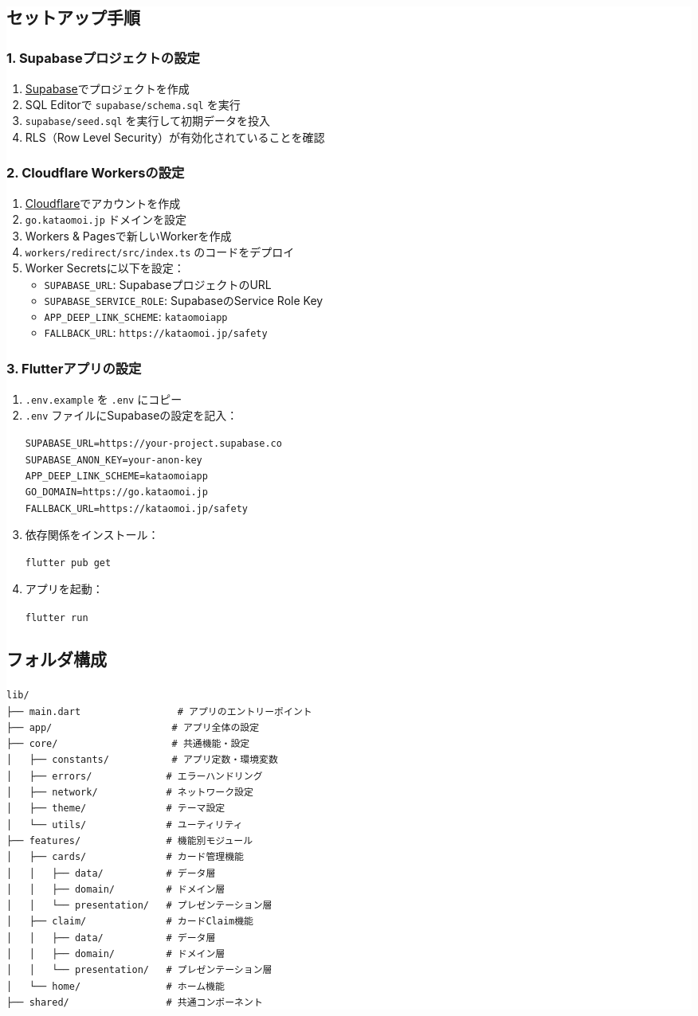 ## セットアップ手順

### 1. Supabaseプロジェクトの設定

1. [Supabase](https://supabase.com)でプロジェクトを作成
2. SQL Editorで `supabase/schema.sql` を実行
3. `supabase/seed.sql` を実行して初期データを投入
4. RLS（Row Level Security）が有効化されていることを確認

### 2. Cloudflare Workersの設定

1. [Cloudflare](https://cloudflare.com)でアカウントを作成
2. `go.kataomoi.jp` ドメインを設定
3. Workers & Pagesで新しいWorkerを作成
4. `workers/redirect/src/index.ts` のコードをデプロイ
5. Worker Secretsに以下を設定：
   - `SUPABASE_URL`: SupabaseプロジェクトのURL
   - `SUPABASE_SERVICE_ROLE`: SupabaseのService Role Key
   - `APP_DEEP_LINK_SCHEME`: `kataomoiapp`
   - `FALLBACK_URL`: `https://kataomoi.jp/safety`

### 3. Flutterアプリの設定

1. `.env.example` を `.env` にコピー
2. `.env` ファイルにSupabaseの設定を記入：
   ```
   SUPABASE_URL=https://your-project.supabase.co
   SUPABASE_ANON_KEY=your-anon-key
   APP_DEEP_LINK_SCHEME=kataomoiapp
   GO_DOMAIN=https://go.kataomoi.jp
   FALLBACK_URL=https://kataomoi.jp/safety
   ```
3. 依存関係をインストール：
   ```bash
   flutter pub get
   ```
4. アプリを起動：
   ```bash
   flutter run
   ```

## フォルダ構成

```
lib/
├── main.dart                 # アプリのエントリーポイント
├── app/                     # アプリ全体の設定
├── core/                    # 共通機能・設定
│   ├── constants/           # アプリ定数・環境変数
│   ├── errors/             # エラーハンドリング
│   ├── network/            # ネットワーク設定
│   ├── theme/              # テーマ設定
│   └── utils/              # ユーティリティ
├── features/               # 機能別モジュール
│   ├── cards/              # カード管理機能
│   │   ├── data/           # データ層
│   │   ├── domain/         # ドメイン層
│   │   └── presentation/   # プレゼンテーション層
│   ├── claim/              # カードClaim機能
│   │   ├── data/           # データ層
│   │   ├── domain/         # ドメイン層
│   │   └── presentation/   # プレゼンテーション層
│   └── home/               # ホーム機能
├── shared/                 # 共通コンポーネント
```